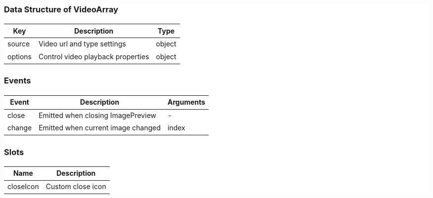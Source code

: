 ### Data Structure of VideoArray

| Key | Description | Type |
| --- | --- | --- |
| source | Video url and type settings | object |
| options | Control video playback properties | object |

### Events

| Event | Description | Arguments |
| --- | --- | --- |
| close | Emitted when closing ImagePreview | - |
| change | Emitted when current image changed | index |

### Slots

| Name | Description |
| --- | --- |
| closeIcon | Custom close icon |
